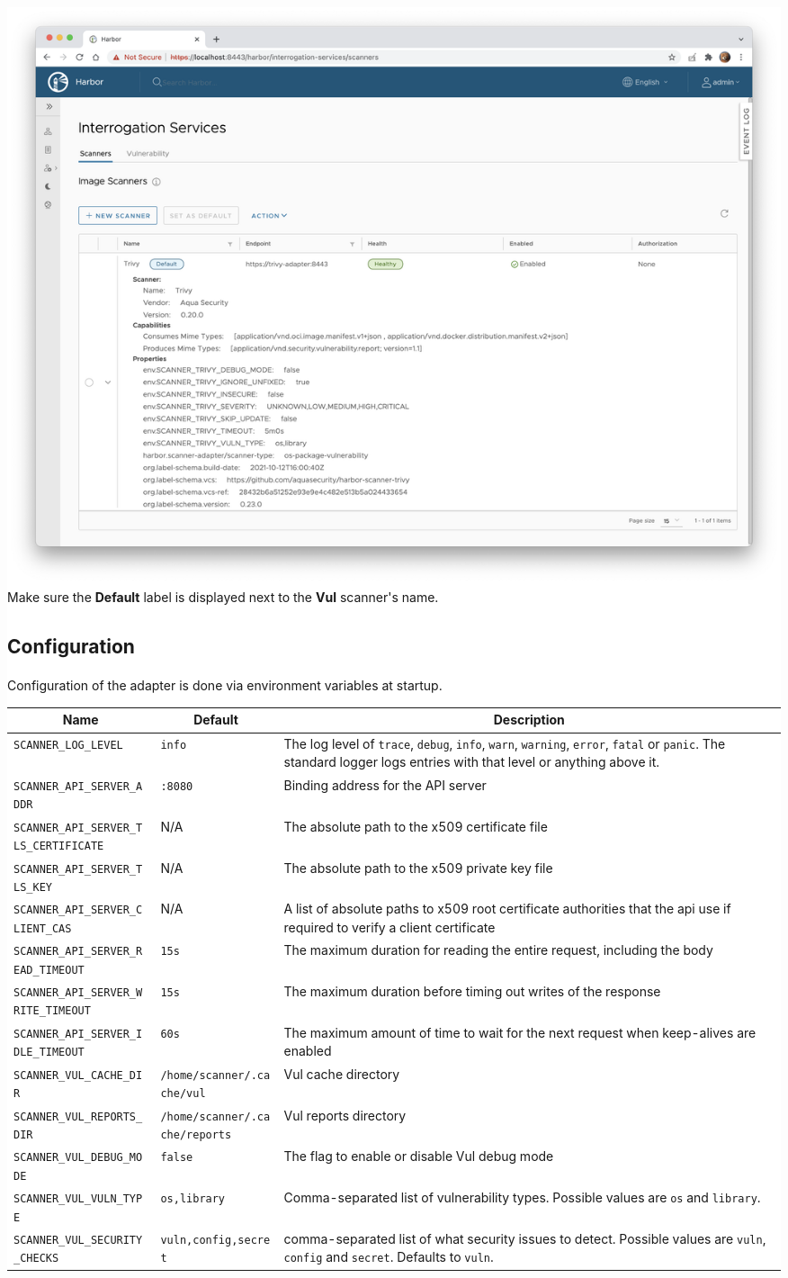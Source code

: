    ![Set Vul as default scanner](docs/images/default_scanner.png)
   Make sure the **Default** label is displayed next to the **Vul** scanner's name.

## Configuration

Configuration of the adapter is done via environment variables at startup.

| Name                                    | Default                            | Description                                                                                                                                                                                                                                                                        |
|-----------------------------------------|------------------------------------|------------------------------------------------------------------------------------------------------------------------------------------------------------------------------------------------------------------------------------------------------------------------------------|
| `SCANNER_LOG_LEVEL`                     | `info`                             | The log level of `trace`, `debug`, `info`, `warn`, `warning`, `error`, `fatal` or `panic`. The standard logger logs entries with that level or anything above it.                                                                                                                  |
| `SCANNER_API_SERVER_ADDR`               | `:8080`                            | Binding address for the API server                                                                                                                                                                                                                                                 |
| `SCANNER_API_SERVER_TLS_CERTIFICATE`    | N/A                                | The absolute path to the x509 certificate file                                                                                                                                                                                                                                     |
| `SCANNER_API_SERVER_TLS_KEY`            | N/A                                | The absolute path to the x509 private key file                                                                                                                                                                                                                                     |
| `SCANNER_API_SERVER_CLIENT_CAS`         | N/A                                | A list of absolute paths to x509 root certificate authorities that the api use if required to verify a client certificate                                                                                                                                                          |
| `SCANNER_API_SERVER_READ_TIMEOUT`       | `15s`                              | The maximum duration for reading the entire request, including the body                                                                                                                                                                                                            |
| `SCANNER_API_SERVER_WRITE_TIMEOUT`      | `15s`                              | The maximum duration before timing out writes of the response                                                                                                                                                                                                                      |
| `SCANNER_API_SERVER_IDLE_TIMEOUT`       | `60s`                              | The maximum amount of time to wait for the next request when keep-alives are enabled                                                                                                                                                                                               |
| `SCANNER_VUL_CACHE_DIR`               | `/home/scanner/.cache/vul`       | Vul cache directory                                                                                                                                                                                                                                                              |
| `SCANNER_VUL_REPORTS_DIR`             | `/home/scanner/.cache/reports`     | Vul reports directory                                                                                                                                                                                                                                                            |
| `SCANNER_VUL_DEBUG_MODE`              | `false`                            | The flag to enable or disable Vul debug mode                                                                                                                                                                                                                                     |
| `SCANNER_VUL_VULN_TYPE`               | `os,library`                       | Comma-separated list of vulnerability types. Possible values are `os` and `library`.                                                                                                                                                                                               |
| `SCANNER_VUL_SECURITY_CHECKS`         | `vuln,config,secret`               | comma-separated list of what security issues to detect. Possible values are `vuln`, `config` and `secret`. Defaults to `vuln`.                                                                                                                                                     |